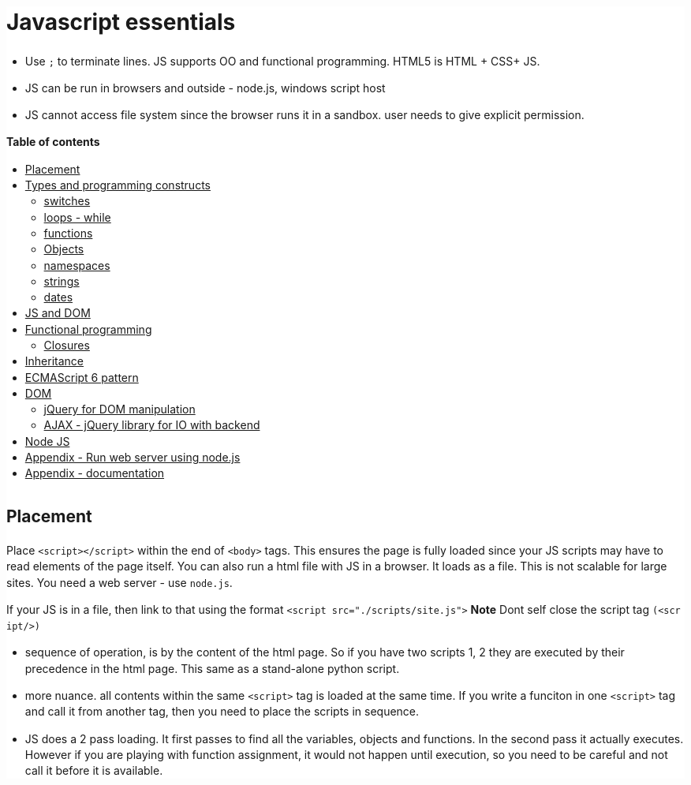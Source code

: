 # Javascript essentials

 - Use `;` to terminate lines. JS supports OO and functional programming. HTML5 is HTML + CSS+ JS.

 - JS can be run in browsers and outside - node.js, windows script host
 - JS cannot access file system since the browser runs it in a sandbox. user needs to give explicit permission.

**Table of contents**


- [Placement](#placement)
- [Types and programming constructs](#types-and-programming-constructs)
    - [switches](#switches)
    - [loops - while](#loops---while)
    - [functions](#functions)
    - [Objects](#objects)
    - [namespaces](#namespaces)
    - [strings](#strings)
    - [dates](#dates)
- [JS and DOM](#js-and-dom)
- [Functional programming](#functional-programming)
    - [Closures](#closures)
- [Inheritance](#inheritance)
- [ECMAScript 6 pattern](#ecmascript-6-pattern)
- [DOM](#dom)
    - [jQuery for DOM manipulation](#jquery-for-dom-manipulation)
    - [AJAX - jQuery library for IO with backend](#ajax---jquery-library-for-io-with-backend)
- [Node JS](#node-js)
- [Appendix - Run web server using node.js](#appendix---run-web-server-using-nodejs)
- [Appendix - documentation](#appendix---documentation)



## Placement
Place `<script></script>` within the end of `<body>` tags. This ensures the page is fully loaded since your JS scripts may have to read elements of the page itself. You can also run a html file with JS in a browser. It loads as a file. This is not scalable for large sites. You need a web server - use `node.js`.

If your JS is in a file, then link to that using the format `<script src="./scripts/site.js">`
**Note** Dont self close the script tag `(<script/>)`

 - sequence of operation, is by the content of the html page. So if you have two scripts 1, 2 they are executed by their precedence in the html page. This same as a stand-alone python script.

 - more nuance. all contents within the same `<script>` tag is loaded at the same time. If you write a funciton in one `<script>` tag and call it from another tag, then you need to place the scripts in sequence.

 - JS does a 2 pass loading. It first passes to find all the variables, objects and functions. In the second pass it actually executes. However if you are playing with function assignment, it would not happen until execution, so you need to be careful and not call it before it is available.
